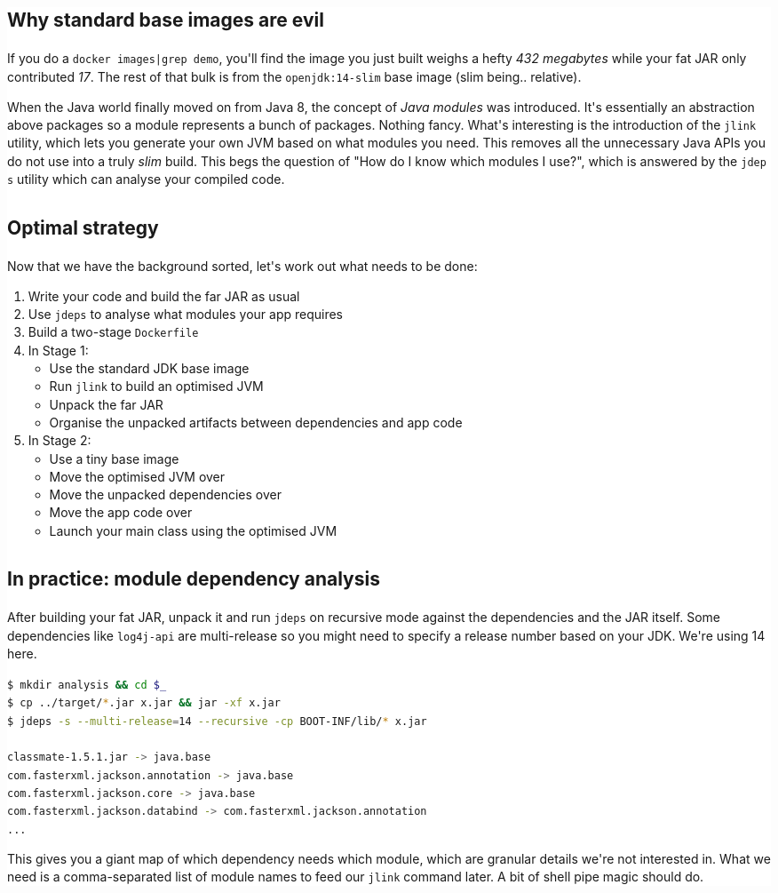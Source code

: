## Why standard base images are evil
If you do a `docker images|grep demo`, you'll find the image you just built weighs a hefty
*432 megabytes* while your fat JAR only contributed *17*. The rest of that bulk is from
the `openjdk:14-slim` base image (slim being.. relative).

When the Java world finally moved on from Java 8, the concept of *Java modules* was
introduced. It's essentially an abstraction above packages so a module represents a bunch
of packages. Nothing fancy. What's interesting is the introduction of the `jlink` utility,
which lets you generate your own JVM based on what modules you need. This removes all the
unnecessary Java APIs you do not use into a truly *slim* build. This begs the question of
"How do I know which modules I use?", which is answered by the `jdeps` utility which can
analyse your compiled code.

## Optimal strategy
Now that we have the background sorted, let's work out what needs to be done:
1. Write your code and build the far JAR as usual
2. Use `jdeps` to analyse what modules your app requires
3. Build a two-stage `Dockerfile`
4. In Stage 1:
   - Use the standard JDK base image
   - Run `jlink` to build an optimised JVM
   - Unpack the far JAR
   - Organise the unpacked artifacts between dependencies and app code
5. In Stage 2:
   - Use a tiny base image
   - Move the optimised JVM over
   - Move the unpacked dependencies over
   - Move the app code over
   - Launch your main class using the optimised JVM

## In practice: module dependency analysis
After building your fat JAR, unpack it and run `jdeps` on recursive mode against the
dependencies and the JAR itself. Some dependencies like `log4j-api` are multi-release so
you might need to specify a release number based on your JDK. We're using 14 here.
```bash
$ mkdir analysis && cd $_
$ cp ../target/*.jar x.jar && jar -xf x.jar
$ jdeps -s --multi-release=14 --recursive -cp BOOT-INF/lib/* x.jar

classmate-1.5.1.jar -> java.base
com.fasterxml.jackson.annotation -> java.base
com.fasterxml.jackson.core -> java.base
com.fasterxml.jackson.databind -> com.fasterxml.jackson.annotation
...
```

This gives you a giant map of which dependency needs which module, which are granular
details we're not interested in. What we need is a comma-separated list of module names to
feed our `jlink` command later. A bit of shell pipe magic should do.

